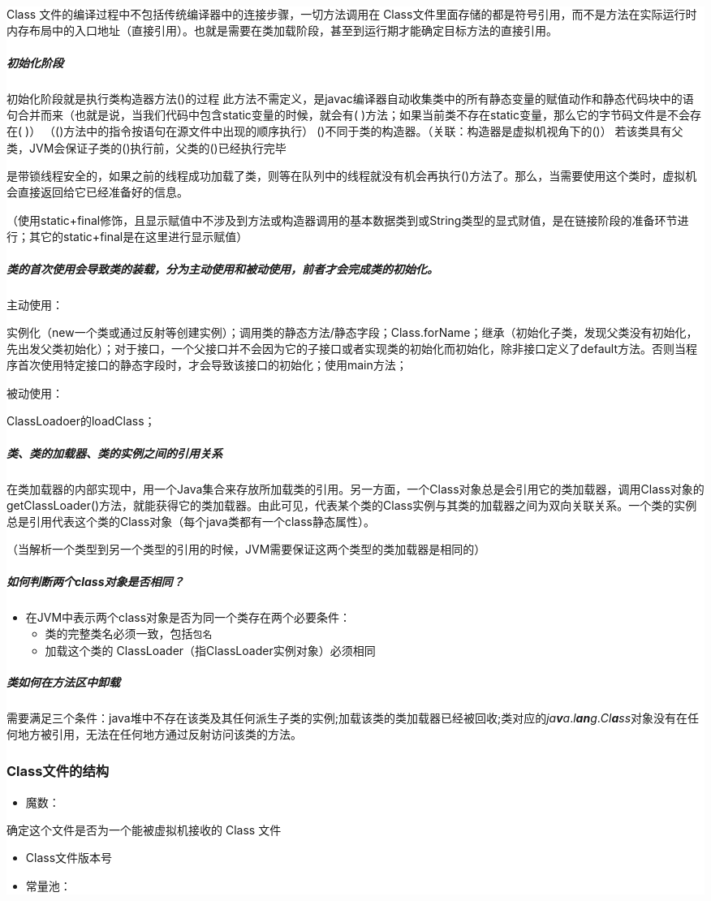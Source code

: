 Class 文件的编译过程中不包括传统编译器中的连接步骤，一切方法调用在 Class文件里面存储的都是符号引用，而不是方法在实际运行时内存布局中的入口地址（直接引用）。也就是需要在类加载阶段，甚至到运行期才能确定目标方法的直接引用。

##### 初始化阶段

初始化阶段就是执行类构造器方法<clinit>()的过程
此方法不需定义，是javac编译器自动收集类中的所有静态变量的赋值动作和静态代码块中的语句合并而来（也就是说，当我们代码中包含static变量的时候，就会有<clinit>( )方法；如果当前类不存在static变量，那么它的字节码文件是不会存在<clinit>( )）
（<clinit>()方法中的指令按语句在源文件中出现的顺序执行）
<clinit>()不同于类的构造器。（关联：构造器是虚拟机视角下的<init>()）
若该类具有父类，JVM会保证子类的<clinit>()执行前，父类的<clinit>()已经执行完毕

<clinit>是带锁线程安全的，如果之前的线程成功加载了类，则等在队列中的线程就没有机会再执行<clinit>()方法了。那么，当需要使用这个类时，虚拟机会直接返回给它已经准备好的信息。

（使用static+final修饰，且显示赋值中不涉及到方法或构造器调用的基本数据类到或String类型的显式财值，是在链接阶段的准备环节进行；其它的static+final是在这里进行显示赋值）



##### 类的首次使用会导致类的装载，分为主动使用和被动使用，前者才会完成类的初始化。

主动使用：

实例化（new一个类或通过反射等创建实例）；调用类的静态方法/静态字段；Class.forName；继承（初始化子类，发现父类没有初始化，先出发父类初始化）；对于接口，一个父接口并不会因为它的子接口或者实现类的初始化而初始化，除非接口定义了default方法。否则当程序首次使用特定接口的静态字段时，才会导致该接口的初始化；使用main方法；

被动使用：

ClassLoadoer的loadClass；



##### 类、类的加载器、类的实例之间的引用关系

在类加载器的内部实现中，用一个Java集合来存放所加载类的引用。另一方面，一个Class对象总是会引用它的类加载器，调用Class对象的getClassLoader()方法，就能获得它的类加载器。由此可见，代表某个类的Class实例与其类的加载器之间为双向关联关系。一个类的实例总是引用代表这个类的Class对象（每个java类都有一个class静态属性）。

（当解析一个类型到另一个类型的引用的时候，JVM需要保证这两个类型的类加载器是相同的）

##### 如何判断两个class对象是否相同？

- 在JVM中表示两个class对象是否为同一个类存在两个必要条件：
  - 类的完整类名必须一致，包括`包名`
  - 加载这个类的 ClassLoader（指ClassLoader实例对象）必须相同

##### 类如何在方法区中卸载

需要满足三个条件：java堆中不存在该类及其任何派生子类的实例;加载该类的类加载器已经被回收;类对应的*ja**v**a*.*l**an**g*.*Cl**a**ss*对象没有在任何地方被引用，无法在任何地方通过反射访问该类的方法。



### Class文件的结构

- 魔数：

确定这个文件是否为一个能被虚拟机接收的 Class 文件

- Class文件版本号

- 常量池：
